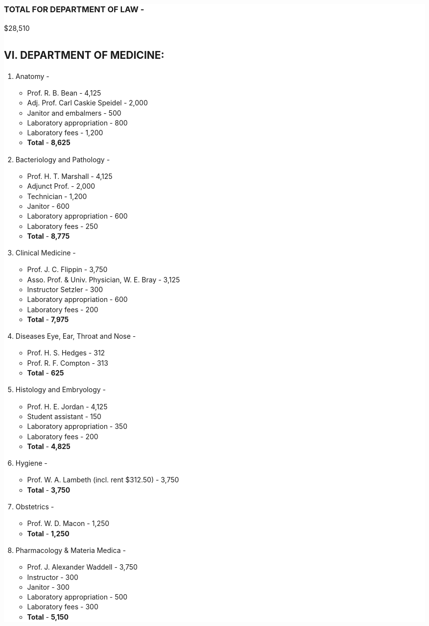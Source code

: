 ### TOTAL FOR DEPARTMENT OF LAW -

$28,510

## VI. DEPARTMENT OF MEDICINE:

1. Anatomy -
   * Prof. R. B. Bean - 4,125
   * Adj. Prof. Carl Caskie Speidel - 2,000
   * Janitor and embalmers - 500
   * Laboratory appropriation - 800
   * Laboratory fees - 1,200
   * **Total** - **8,625**

2. Bacteriology and Pathology -
   * Prof. H. T. Marshall - 4,125
   * Adjunct Prof. - 2,000
   * Technician - 1,200
   * Janitor - 600
   * Laboratory appropriation - 600
   * Laboratory fees - 250
   * **Total** - **8,775**

3. Clinical Medicine -
   * Prof. J. C. Flippin - 3,750
   * Asso. Prof. & Univ. Physician, W. E. Bray - 3,125
   * Instructor Setzler - 300
   * Laboratory appropriation - 600
   * Laboratory fees - 200
   * **Total** - **7,975**

4. Diseases Eye, Ear, Throat and Nose -
   * Prof. H. S. Hedges - 312
   * Prof. R. F. Compton - 313
   * **Total** - **625**

5. Histology and Embryology -
   * Prof. H. E. Jordan - 4,125
   * Student assistant - 150
   * Laboratory appropriation - 350
   * Laboratory fees - 200
   * **Total** - **4,825**

6. Hygiene -
   * Prof. W. A. Lambeth (incl. rent $312.50) - 3,750
   * **Total** - **3,750**

7. Obstetrics -
   * Prof. W. D. Macon - 1,250
   * **Total** - **1,250**

8. Pharmacology & Materia Medica -
   * Prof. J. Alexander Waddell - 3,750
   * Instructor - 300
   * Janitor - 300
   * Laboratory appropriation - 500
   * Laboratory fees - 300
   * **Total** - **5,150**
